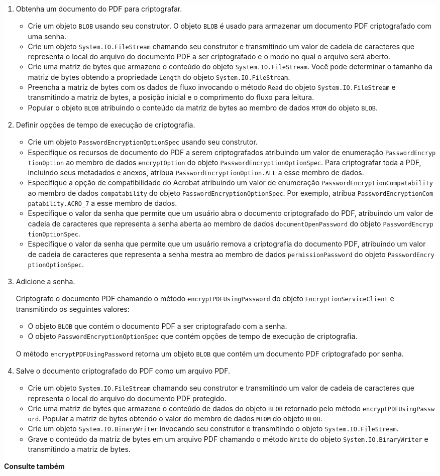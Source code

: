 1. Obtenha um documento do PDF para criptografar.

   * Crie um objeto `BLOB` usando seu construtor. O objeto `BLOB` é usado para armazenar um documento PDF criptografado com uma senha.
   * Crie um objeto `System.IO.FileStream` chamando seu construtor e transmitindo um valor de cadeia de caracteres que representa o local do arquivo do documento PDF a ser criptografado e o modo no qual o arquivo será aberto.
   * Crie uma matriz de bytes que armazene o conteúdo do objeto `System.IO.FileStream`. Você pode determinar o tamanho da matriz de bytes obtendo a propriedade `Length` do objeto `System.IO.FileStream`.
   * Preencha a matriz de bytes com os dados de fluxo invocando o método `Read` do objeto `System.IO.FileStream` e transmitindo a matriz de bytes, a posição inicial e o comprimento do fluxo para leitura.
   * Popular o objeto `BLOB` atribuindo o conteúdo da matriz de bytes ao membro de dados `MTOM` do objeto `BLOB`.

1. Definir opções de tempo de execução de criptografia.

   * Crie um objeto `PasswordEncryptionOptionSpec` usando seu construtor.
   * Especifique os recursos de documento do PDF a serem criptografados atribuindo um valor de enumeração `PasswordEncryptionOption` ao membro de dados `encryptOption` do objeto `PasswordEncryptionOptionSpec`. Para criptografar toda a PDF, incluindo seus metadados e anexos, atribua `PasswordEncryptionOption.ALL` a esse membro de dados.
   * Especifique a opção de compatibilidade do Acrobat atribuindo um valor de enumeração `PasswordEncryptionCompatability` ao membro de dados `compatability` do objeto `PasswordEncryptionOptionSpec`. Por exemplo, atribua `PasswordEncryptionCompatability.ACRO_7` a esse membro de dados.
   * Especifique o valor da senha que permite que um usuário abra o documento criptografado do PDF, atribuindo um valor de cadeia de caracteres que representa a senha aberta ao membro de dados `documentOpenPassword` do objeto `PasswordEncryptionOptionSpec`.
   * Especifique o valor da senha que permite que um usuário remova a criptografia do documento PDF, atribuindo um valor de cadeia de caracteres que representa a senha mestra ao membro de dados `permissionPassword` do objeto `PasswordEncryptionOptionSpec`.

1. Adicione a senha.

   Criptografe o documento PDF chamando o método `encryptPDFUsingPassword` do objeto `EncryptionServiceClient` e transmitindo os seguintes valores:

   * O objeto `BLOB` que contém o documento PDF a ser criptografado com a senha.
   * O objeto `PasswordEncryptionOptionSpec` que contém opções de tempo de execução de criptografia.

   O método `encryptPDFUsingPassword` retorna um objeto `BLOB` que contém um documento PDF criptografado por senha.

1. Salve o documento criptografado do PDF como um arquivo PDF.

   * Crie um objeto `System.IO.FileStream` chamando seu construtor e transmitindo um valor de cadeia de caracteres que representa o local do arquivo do documento PDF protegido.
   * Crie uma matriz de bytes que armazene o conteúdo de dados do objeto `BLOB` retornado pelo método `encryptPDFUsingPassword`. Popular a matriz de bytes obtendo o valor do membro de dados `MTOM` do objeto `BLOB`.
   * Crie um objeto `System.IO.BinaryWriter` invocando seu construtor e transmitindo o objeto `System.IO.FileStream`.
   * Grave o conteúdo da matriz de bytes em um arquivo PDF chamando o método `Write` do objeto `System.IO.BinaryWriter` e transmitindo a matriz de bytes.

**Consulte também**
